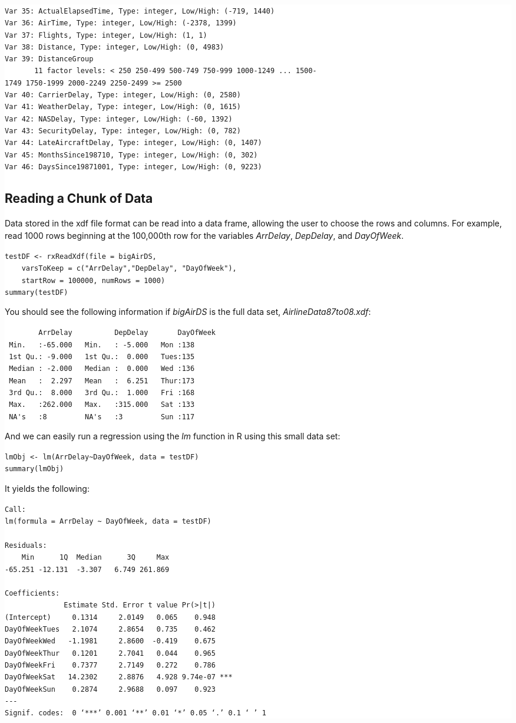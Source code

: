	Var 35: ActualElapsedTime, Type: integer, Low/High: (-719, 1440)
	Var 36: AirTime, Type: integer, Low/High: (-2378, 1399)
	Var 37: Flights, Type: integer, Low/High: (1, 1)
	Var 38: Distance, Type: integer, Low/High: (0, 4983)
	Var 39: DistanceGroup
	       11 factor levels: < 250 250-499 500-749 750-999 1000-1249 ... 1500-
	1749 1750-1999 2000-2249 2250-2499 >= 2500
	Var 40: CarrierDelay, Type: integer, Low/High: (0, 2580)
	Var 41: WeatherDelay, Type: integer, Low/High: (0, 1615)
	Var 42: NASDelay, Type: integer, Low/High: (-60, 1392)
	Var 43: SecurityDelay, Type: integer, Low/High: (0, 782)
	Var 44: LateAircraftDelay, Type: integer, Low/High: (0, 1407)
	Var 45: MonthsSince198710, Type: integer, Low/High: (0, 302)
	Var 46: DaysSince19871001, Type: integer, Low/High: (0, 9223)

## Reading a Chunk of Data

Data stored in the xdf file format can be read into a data frame, allowing the user to choose the rows and columns. For example, read  1000 rows beginning at the 100,000th row for the variables *ArrDelay*, *DepDelay*, and *DayOfWeek*.

	testDF <- rxReadXdf(file = bigAirDS,
		varsToKeep = c("ArrDelay","DepDelay", "DayOfWeek"),
		startRow = 100000, numRows = 1000)
	summary(testDF)

You should see the following information if *bigAirDS* is the full data set, *AirlineData87to08.xdf*:

	        ArrDelay          DepDelay       DayOfWeek
	 Min.   :-65.000   Min.   : -5.000   Mon :138  
	 1st Qu.: -9.000   1st Qu.:  0.000   Tues:135  
	 Median : -2.000   Median :  0.000   Wed :136  
	 Mean   :  2.297   Mean   :  6.251   Thur:173  
	 3rd Qu.:  8.000   3rd Qu.:  1.000   Fri :168  
	 Max.   :262.000   Max.   :315.000   Sat :133  
	 NA's   :8         NA's   :3         Sun :117  

And we can easily run a regression using the *lm* function in R using this small data set:

	lmObj <- lm(ArrDelay~DayOfWeek, data = testDF)
	summary(lmObj)

It yields the following:

	Call:
	lm(formula = ArrDelay ~ DayOfWeek, data = testDF)

	Residuals:
	    Min      1Q  Median      3Q     Max
	-65.251 -12.131  -3.307   6.749 261.869

	Coefficients:
	              Estimate Std. Error t value Pr(>|t|)    
	(Intercept)     0.1314     2.0149   0.065    0.948    
	DayOfWeekTues   2.1074     2.8654   0.735    0.462    
	DayOfWeekWed   -1.1981     2.8600  -0.419    0.675    
	DayOfWeekThur   0.1201     2.7041   0.044    0.965    
	DayOfWeekFri    0.7377     2.7149   0.272    0.786    
	DayOfWeekSat   14.2302     2.8876   4.928 9.74e-07 ***
	DayOfWeekSun    0.2874     2.9688   0.097    0.923    
	---
	Signif. codes:  0 ‘***’ 0.001 ‘**’ 0.01 ‘*’ 0.05 ‘.’ 0.1 ‘ ’ 1
